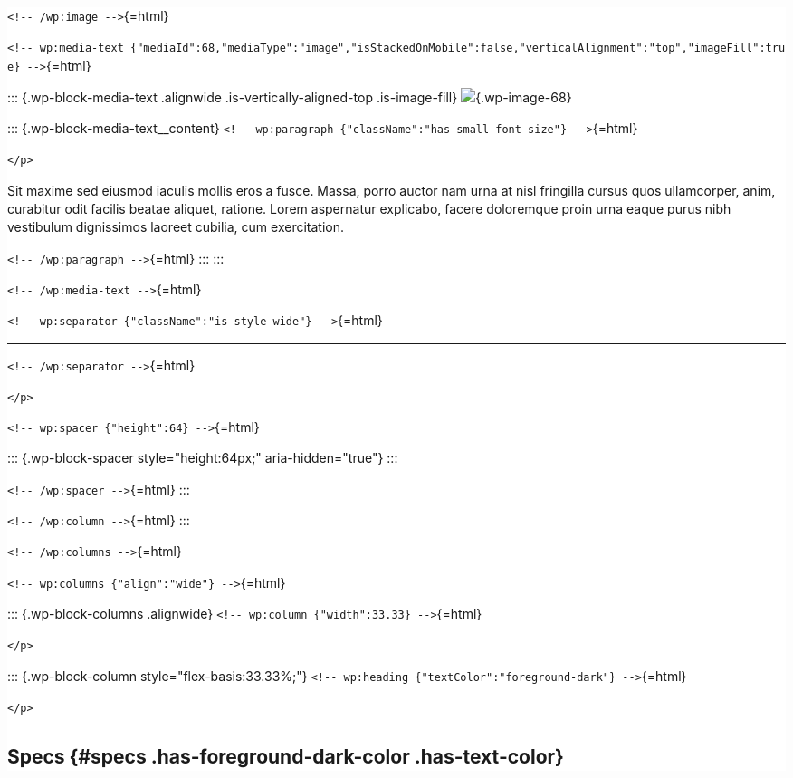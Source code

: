 `<!-- /wp:image -->`{=html}

`<!-- wp:media-text {"mediaId":68,"mediaType":"image","isStackedOnMobile":false,"verticalAlignment":"top","imageFill":true} -->`{=html}

::: {.wp-block-media-text .alignwide .is-vertically-aligned-top .is-image-fill}
![](https://levendemo.files.wordpress.com/2019/08/image-from-rawpixel-id-593165-jpeg.jpg?w=750){.wp-image-68}

::: {.wp-block-media-text__content}
`<!-- wp:paragraph {"className":"has-small-font-size"} -->`{=html}
```{=html}
</p>
```
Sit maxime sed eiusmod iaculis mollis eros a fusce. Massa, porro auctor nam urna at nisl fringilla cursus quos ullamcorper, anim, curabitur odit facilis beatae aliquet, ratione. Lorem aspernatur explicabo, facere doloremque proin urna eaque purus nibh vestibulum dignissimos laoreet cubilia, cum exercitation.

`<!-- /wp:paragraph -->`{=html}
:::
:::

`<!-- /wp:media-text -->`{=html}

`<!-- wp:separator {"className":"is-style-wide"} -->`{=html}

------------------------------------------------------------------------

`<!-- /wp:separator -->`{=html}
```{=html}
</p>
```
`<!-- wp:spacer {"height":64} -->`{=html}

::: {.wp-block-spacer style="height:64px;" aria-hidden="true"}
:::

`<!-- /wp:spacer -->`{=html}
:::

`<!-- /wp:column -->`{=html}
:::

`<!-- /wp:columns -->`{=html}

`<!-- wp:columns {"align":"wide"} -->`{=html}

::: {.wp-block-columns .alignwide}
`<!-- wp:column {"width":33.33} -->`{=html}
```{=html}
</p>
```
::: {.wp-block-column style="flex-basis:33.33%;"}
`<!-- wp:heading {"textColor":"foreground-dark"} -->`{=html}
```{=html}
</p>
```
## Specs {#specs .has-foreground-dark-color .has-text-color}
